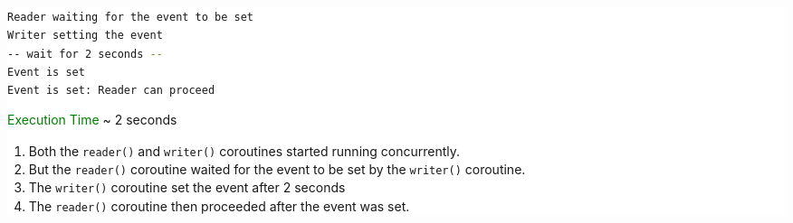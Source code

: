 ```bash
Reader waiting for the event to be set
Writer setting the event
-- wait for 2 seconds --
Event is set
Event is set: Reader can proceed
```

<span style="color:green">Execution Time</span>
~ 2 seconds

1. Both the `reader()` and `writer()` coroutines started running concurrently.
2. But the `reader()` coroutine waited for the event to be set by the `writer()` coroutine.
3. The `writer()` coroutine set the event after 2 seconds
4. The `reader()` coroutine then proceeded after the event was set.
